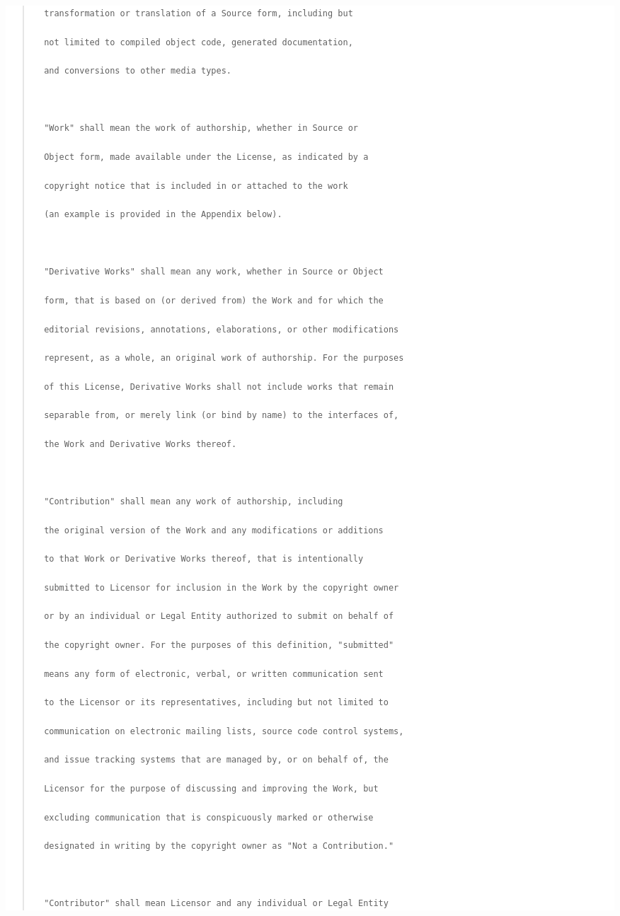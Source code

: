 > 
>       transformation or translation of a Source form, including but
> 
>       not limited to compiled object code, generated documentation,
> 
>       and conversions to other media types.
> 
> 
> 
>       "Work" shall mean the work of authorship, whether in Source or
> 
>       Object form, made available under the License, as indicated by a
> 
>       copyright notice that is included in or attached to the work
> 
>       (an example is provided in the Appendix below).
> 
> 
> 
>       "Derivative Works" shall mean any work, whether in Source or Object
> 
>       form, that is based on (or derived from) the Work and for which the
> 
>       editorial revisions, annotations, elaborations, or other modifications
> 
>       represent, as a whole, an original work of authorship. For the purposes
> 
>       of this License, Derivative Works shall not include works that remain
> 
>       separable from, or merely link (or bind by name) to the interfaces of,
> 
>       the Work and Derivative Works thereof.
> 
> 
> 
>       "Contribution" shall mean any work of authorship, including
> 
>       the original version of the Work and any modifications or additions
> 
>       to that Work or Derivative Works thereof, that is intentionally
> 
>       submitted to Licensor for inclusion in the Work by the copyright owner
> 
>       or by an individual or Legal Entity authorized to submit on behalf of
> 
>       the copyright owner. For the purposes of this definition, "submitted"
> 
>       means any form of electronic, verbal, or written communication sent
> 
>       to the Licensor or its representatives, including but not limited to
> 
>       communication on electronic mailing lists, source code control systems,
> 
>       and issue tracking systems that are managed by, or on behalf of, the
> 
>       Licensor for the purpose of discussing and improving the Work, but
> 
>       excluding communication that is conspicuously marked or otherwise
> 
>       designated in writing by the copyright owner as "Not a Contribution."
> 
> 
> 
>       "Contributor" shall mean Licensor and any individual or Legal Entity